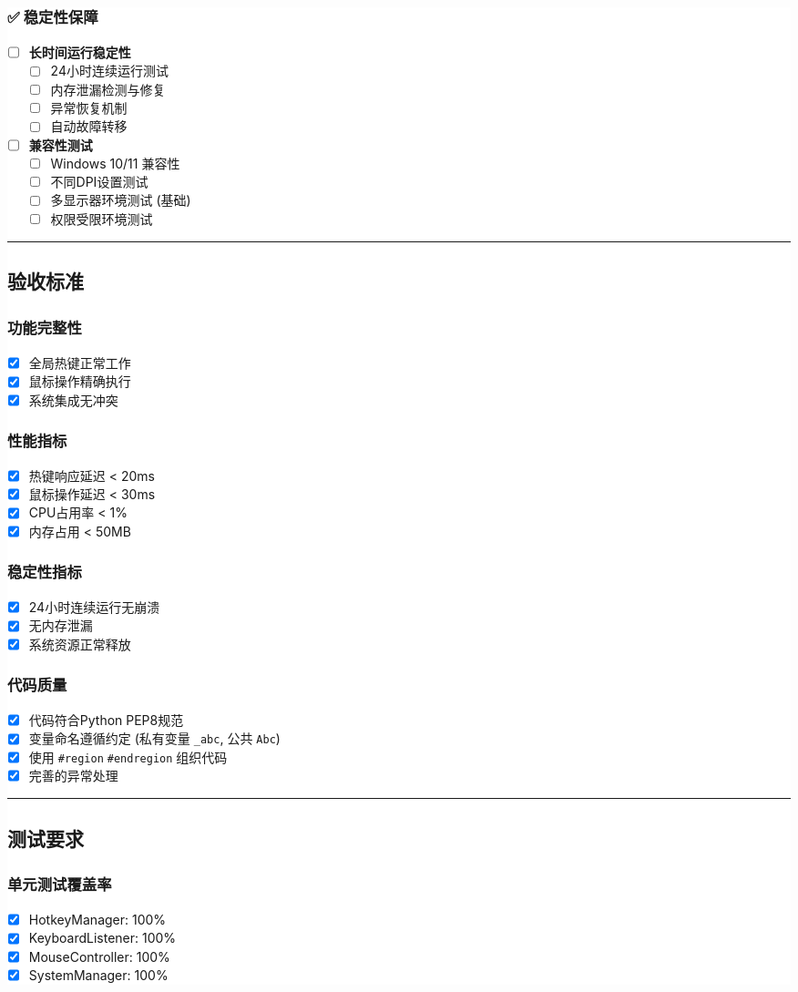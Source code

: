 ### ✅ 稳定性保障
- [ ] **长时间运行稳定性**
  - [ ] 24小时连续运行测试
  - [ ] 内存泄漏检测与修复
  - [ ] 异常恢复机制
  - [ ] 自动故障转移

- [ ] **兼容性测试**
  - [ ] Windows 10/11 兼容性
  - [ ] 不同DPI设置测试
  - [ ] 多显示器环境测试 (基础)
  - [ ] 权限受限环境测试

---

## 验收标准

### 功能完整性
- [x] 全局热键正常工作
- [x] 鼠标操作精确执行
- [x] 系统集成无冲突

### 性能指标
- [x] 热键响应延迟 < 20ms
- [x] 鼠标操作延迟 < 30ms
- [x] CPU占用率 < 1%
- [x] 内存占用 < 50MB

### 稳定性指标
- [x] 24小时连续运行无崩溃
- [x] 无内存泄漏
- [x] 系统资源正常释放

### 代码质量
- [x] 代码符合Python PEP8规范
- [x] 变量命名遵循约定 (私有变量 `_abc`, 公共 `Abc`)
- [x] 使用 `#region` `#endregion` 组织代码
- [x] 完善的异常处理

---

## 测试要求

### 单元测试覆盖率
- [x] HotkeyManager: 100%
- [x] KeyboardListener: 100%
- [x] MouseController: 100%
- [x] SystemManager: 100%
